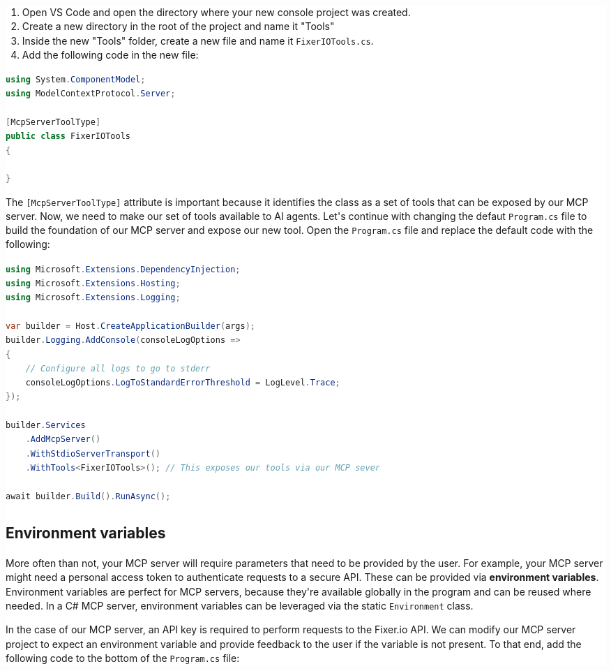 1. Open VS Code and open the directory where your new console project was created.
2. Create a new directory in the root of the project and name it "Tools"
3. Inside the new "Tools" folder, create a new file and name it `FixerIOTools.cs`.
4. Add the following code in the new file:

```csharp
using System.ComponentModel;
using ModelContextProtocol.Server;

[McpServerToolType]
public class FixerIOTools
{

}
```

The `[McpServerToolType]` attribute is important because it identifies the class as a set of tools that can be exposed by our MCP server. Now, we need to make our set of tools available to AI agents. Let's continue with changing the defaut `Program.cs` file to build the foundation of our MCP server and expose our new tool. Open the `Program.cs` file and replace the default code with the following:

```csharp
using Microsoft.Extensions.DependencyInjection;
using Microsoft.Extensions.Hosting;
using Microsoft.Extensions.Logging;

var builder = Host.CreateApplicationBuilder(args);
builder.Logging.AddConsole(consoleLogOptions =>
{
    // Configure all logs to go to stderr
    consoleLogOptions.LogToStandardErrorThreshold = LogLevel.Trace;
});

builder.Services
    .AddMcpServer()
    .WithStdioServerTransport()
    .WithTools<FixerIOTools>(); // This exposes our tools via our MCP sever

await builder.Build().RunAsync();
```

## Environment variables

More often than not, your MCP server will require parameters that need to be provided by the user. For example, your MCP server might need a personal access token to authenticate requests to a secure API. These can be provided via **environment variables**. Environment variables are perfect for MCP servers, because they're available globally in the program and can be reused where needed. In a C# MCP server, environment variables can be leveraged via the static `Environment` class.

In the case of our MCP server, an API key is required to perform requests to the Fixer.io API. We can modify our MCP server project to expect an environment variable and provide feedback to the user if the variable is not present. To that end, add the following code to the bottom of the `Program.cs` file:
